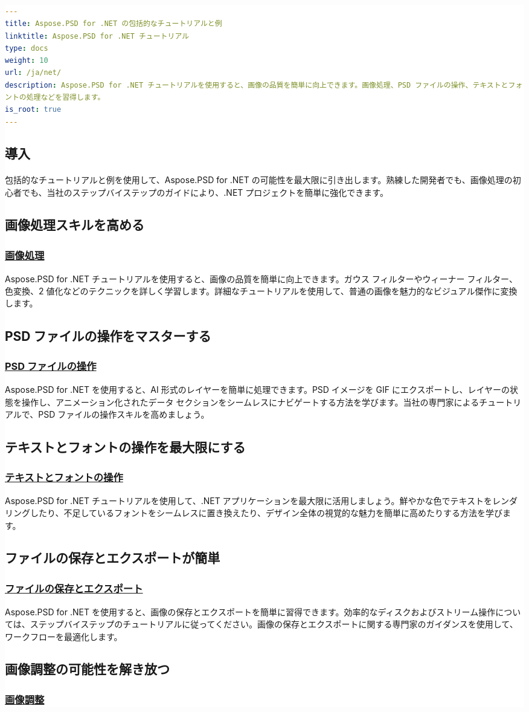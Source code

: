 ```yaml
---
title: Aspose.PSD for .NET の包括的なチュートリアルと例
linktitle: Aspose.PSD for .NET チュートリアル
type: docs
weight: 10
url: /ja/net/
description: Aspose.PSD for .NET チュートリアルを使用すると、画像の品質を簡単に向上できます。画像処理、PSD ファイルの操作、テキストとフォントの処理などを習得します。
is_root: true
---
```

## 導入
包括的なチュートリアルと例を使用して、Aspose.PSD for .NET の可能性を最大限に引き出します。熟練した開発者でも、画像処理の初心者でも、当社のステップバイステップのガイドにより、.NET プロジェクトを簡単に強化できます。

## 画像処理スキルを高める

### [画像処理](./image-processing/)

Aspose.PSD for .NET チュートリアルを使用すると、画像の品質を簡単に向上できます。ガウス フィルターやウィーナー フィルター、色変換、2 値化などのテクニックを詳しく学習します。詳細なチュートリアルを使用して、普通の画像を魅力的なビジュアル傑作に変換します。

## PSD ファイルの操作をマスターする

### [PSD ファイルの操作](./psd-file-manipulation/)

Aspose.PSD for .NET を使用すると、AI 形式のレイヤーを簡単に処理できます。PSD イメージを GIF にエクスポートし、レイヤーの状態を操作し、アニメーション化されたデータ セクションをシームレスにナビゲートする方法を学びます。当社の専門家によるチュートリアルで、PSD ファイルの操作スキルを高めましょう。

## テキストとフォントの操作を最大限にする

### [テキストとフォントの操作](./text-and-font-manipulation/)

Aspose.PSD for .NET チュートリアルを使用して、.NET アプリケーションを最大限に活用しましょう。鮮やかな色でテキストをレンダリングしたり、不足しているフォントをシームレスに置き換えたり、デザイン全体の視覚的な魅力を簡単に高めたりする方法を学びます。

## ファイルの保存とエクスポートが簡単

### [ファイルの保存とエクスポート](./file-saving-and-exporting/)

Aspose.PSD for .NET を使用すると、画像の保存とエクスポートを簡単に習得できます。効率的なディスクおよびストリーム操作については、ステップバイステップのチュートリアルに従ってください。画像の保存とエクスポートに関する専門家のガイダンスを使用して、ワークフローを最適化します。

## 画像調整の可能性を解き放つ

### [画像調整](./image-adjustment/)

